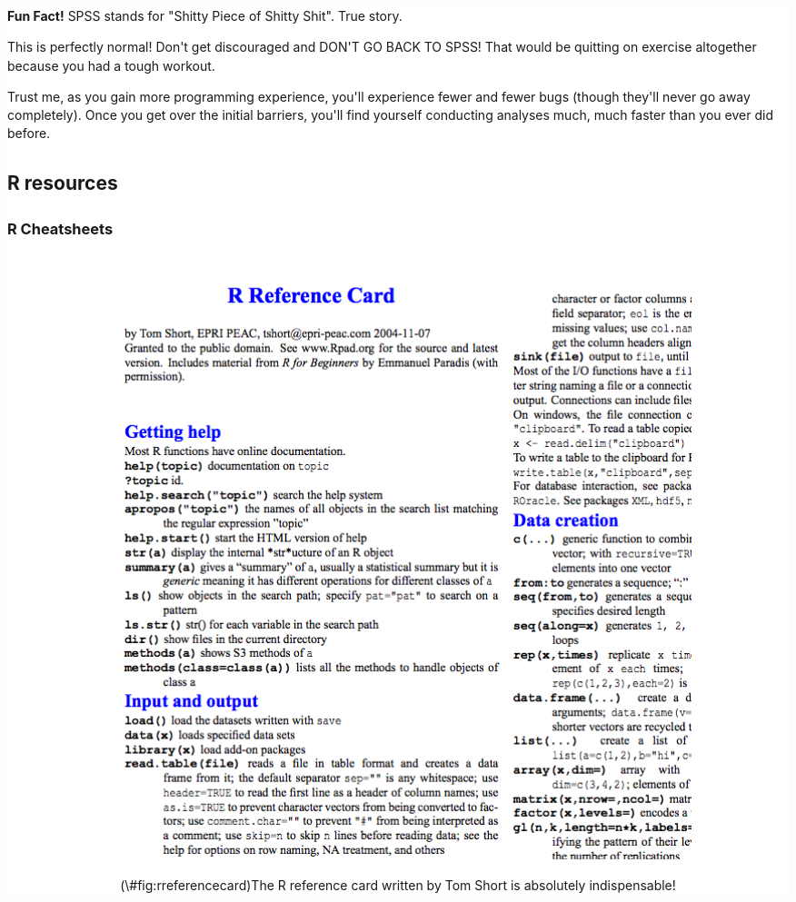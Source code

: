 **Fun Fact!** SPSS stands for "Shitty Piece of Shitty Shit". True story.

This is perfectly normal! Don't get discouraged and DON'T GO BACK TO SPSS! That would be quitting on exercise altogether because you had a tough workout.

Trust me, as you gain more programming experience, you'll experience fewer and fewer bugs (though they'll never go away completely). Once you get over the initial barriers, you'll find yourself conducting analyses much, much faster than you ever did before.



## R resources


### R Cheatsheets

<div class="figure" style="text-align: center">
<img src="images/rreferencess.png" alt="The R reference card written by Tom Short is absolutely indispensable!" width="75%" />
<p class="caption">(\#fig:rreferencecard)The R reference card written by Tom Short is absolutely indispensable!</p>
</div>
